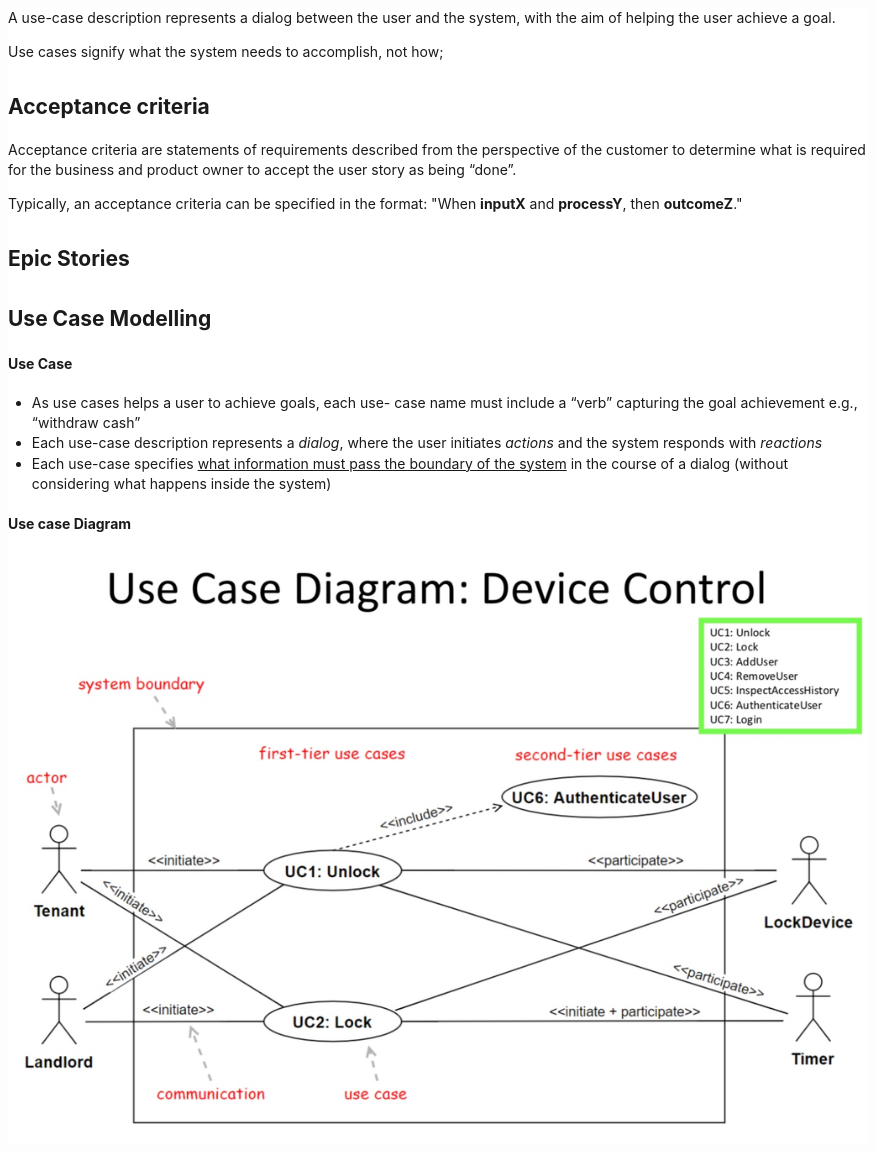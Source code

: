 A use-case description represents a dialog between the
user and the system, with the aim of helping the user
achieve a goal.

Use cases signify what the system needs to accomplish,
not how; 





## Acceptance criteria

Acceptance criteria are statements of requirements described from the perspective of the customer to determine what is required for the business and product owner to accept the user story as being “done”.

Typically, an acceptance criteria can be specified in the format: "When  **inputX** and  **processY**, then  **outcomeZ**."

## Epic Stories

## Use Case Modelling

#### Use Case

- As use cases helps a user to achieve goals, each use- case name must include a “verb” capturing the goal achievement e.g., “withdraw cash”
- Each use-case description represents a *dialog*, where the user initiates *actions* and the system responds with *reactions*
- Each use-case specifies <u>what information must pass the boundary of the system</u> in the course of a dialog (without considering what happens inside the system)

#### Use case Diagram

![-w600](media/15506323965067/15518527501338.jpg)